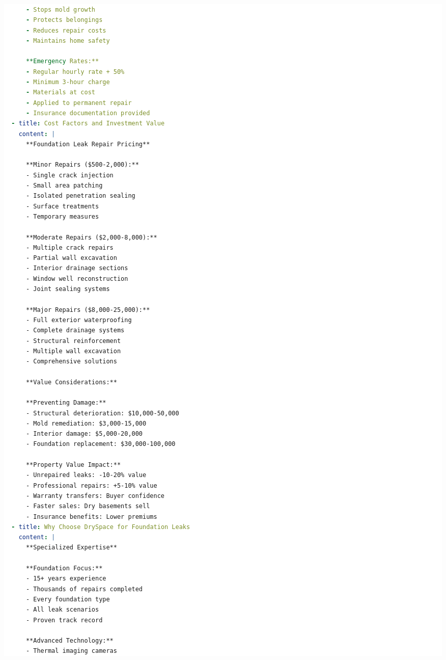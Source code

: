```yaml
      - Stops mold growth
      - Protects belongings
      - Reduces repair costs
      - Maintains home safety

      **Emergency Rates:**
      - Regular hourly rate + 50%
      - Minimum 3-hour charge
      - Materials at cost
      - Applied to permanent repair
      - Insurance documentation provided
  - title: Cost Factors and Investment Value
    content: |
      **Foundation Leak Repair Pricing**

      **Minor Repairs ($500-2,000):**
      - Single crack injection
      - Small area patching
      - Isolated penetration sealing
      - Surface treatments
      - Temporary measures

      **Moderate Repairs ($2,000-8,000):**
      - Multiple crack repairs
      - Partial wall excavation
      - Interior drainage sections
      - Window well reconstruction
      - Joint sealing systems

      **Major Repairs ($8,000-25,000):**
      - Full exterior waterproofing
      - Complete drainage systems
      - Structural reinforcement
      - Multiple wall excavation
      - Comprehensive solutions

      **Value Considerations:**

      **Preventing Damage:**
      - Structural deterioration: $10,000-50,000
      - Mold remediation: $3,000-15,000
      - Interior damage: $5,000-20,000
      - Foundation replacement: $30,000-100,000

      **Property Value Impact:**
      - Unrepaired leaks: -10-20% value
      - Professional repairs: +5-10% value
      - Warranty transfers: Buyer confidence
      - Faster sales: Dry basements sell
      - Insurance benefits: Lower premiums
  - title: Why Choose DrySpace for Foundation Leaks
    content: |
      **Specialized Expertise**

      **Foundation Focus:**
      - 15+ years experience
      - Thousands of repairs completed
      - Every foundation type
      - All leak scenarios
      - Proven track record

      **Advanced Technology:**
      - Thermal imaging cameras
```